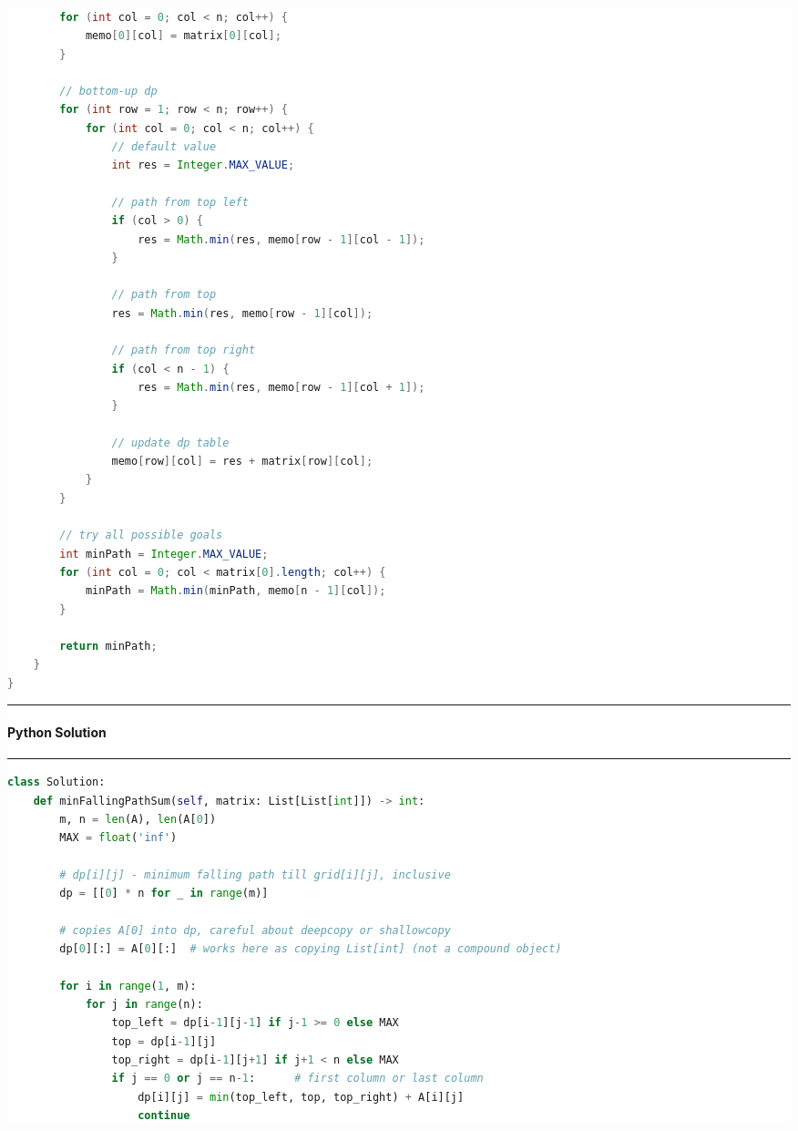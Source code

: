 ```java
        for (int col = 0; col < n; col++) {
            memo[0][col] = matrix[0][col];
        }
        
        // bottom-up dp
        for (int row = 1; row < n; row++) {
            for (int col = 0; col < n; col++) {
                // default value
                int res = Integer.MAX_VALUE;

                // path from top left
                if (col > 0) {
                    res = Math.min(res, memo[row - 1][col - 1]);
                }

                // path from top
                res = Math.min(res, memo[row - 1][col]);

                // path from top right
                if (col < n - 1) {
                    res = Math.min(res, memo[row - 1][col + 1]);
                }

                // update dp table
                memo[row][col] = res + matrix[row][col];
            }
        }
        
        // try all possible goals
        int minPath = Integer.MAX_VALUE;
        for (int col = 0; col < matrix[0].length; col++) {
            minPath = Math.min(minPath, memo[n - 1][col]);
        }
        
        return minPath;
    }
}
```
---
#### Python Solution
---
```python
class Solution:
    def minFallingPathSum(self, matrix: List[List[int]]) -> int:
	    m, n = len(A), len(A[0])
        MAX = float('inf')
		
        # dp[i][j] - minimum falling path till grid[i][j], inclusive
        dp = [[0] * n for _ in range(m)]

        # copies A[0] into dp, careful about deepcopy or shallowcopy
        dp[0][:] = A[0][:]  # works here as copying List[int] (not a compound object)

        for i in range(1, m):
            for j in range(n):
                top_left = dp[i-1][j-1] if j-1 >= 0 else MAX
                top = dp[i-1][j]
                top_right = dp[i-1][j+1] if j+1 < n else MAX
                if j == 0 or j == n-1:      # first column or last column
                    dp[i][j] = min(top_left, top, top_right) + A[i][j]
                    continue

```
